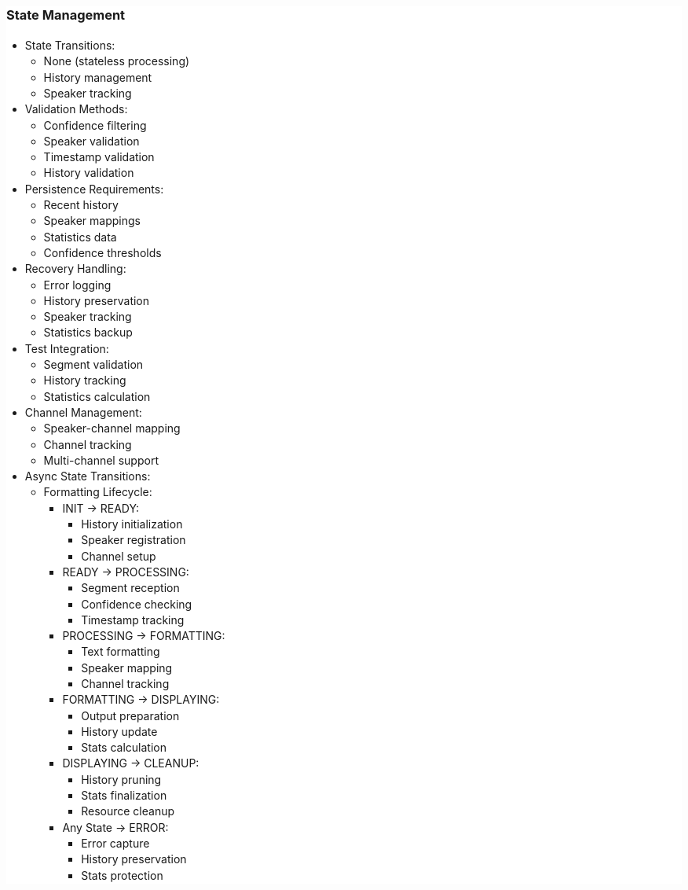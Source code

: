 ### State Management
- State Transitions:
  - None (stateless processing)
  - History management
  - Speaker tracking
- Validation Methods:
  - Confidence filtering
  - Speaker validation
  - Timestamp validation
  - History validation
- Persistence Requirements:
  - Recent history
  - Speaker mappings
  - Statistics data
  - Confidence thresholds
- Recovery Handling:
  - Error logging
  - History preservation
  - Speaker tracking
  - Statistics backup
- Test Integration:
  - Segment validation
  - History tracking
  - Statistics calculation
- Channel Management:
  - Speaker-channel mapping
  - Channel tracking
  - Multi-channel support
- Async State Transitions:
  - Formatting Lifecycle:
    * INIT → READY:
      - History initialization
      - Speaker registration
      - Channel setup
    * READY → PROCESSING:
      - Segment reception
      - Confidence checking
      - Timestamp tracking
    * PROCESSING → FORMATTING:
      - Text formatting
      - Speaker mapping
      - Channel tracking
    * FORMATTING → DISPLAYING:
      - Output preparation
      - History update
      - Stats calculation
    * DISPLAYING → CLEANUP:
      - History pruning
      - Stats finalization
      - Resource cleanup
    * Any State → ERROR:
      - Error capture
      - History preservation
      - Stats protection
